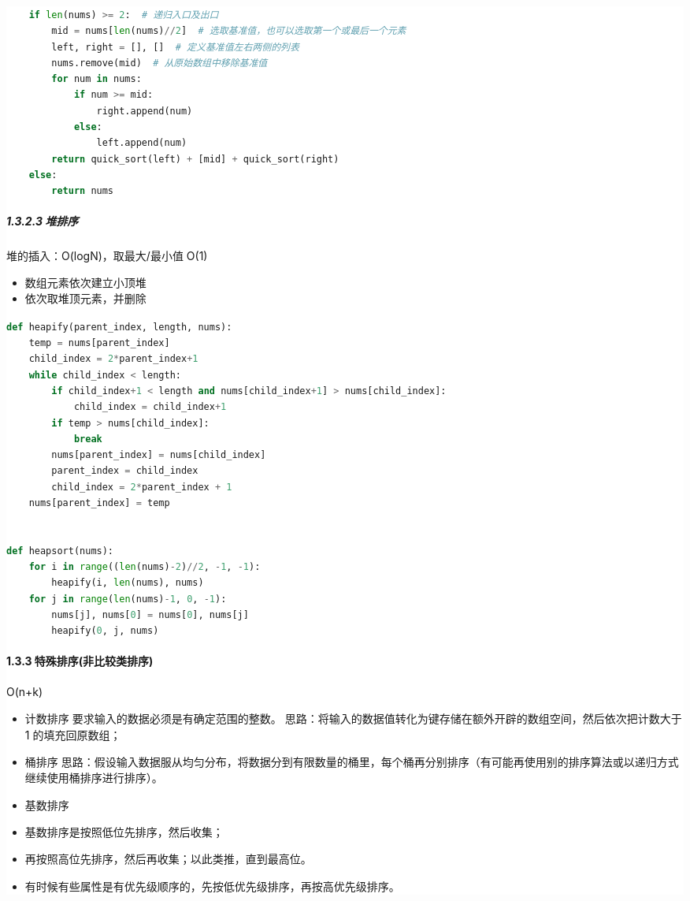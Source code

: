 ```python
    if len(nums) >= 2:  # 递归入口及出口        
        mid = nums[len(nums)//2]  # 选取基准值，也可以选取第一个或最后一个元素        
        left, right = [], []  # 定义基准值左右两侧的列表        
        nums.remove(mid)  # 从原始数组中移除基准值        
        for num in nums:            
            if num >= mid:                
                right.append(num)            
            else:                
                left.append(num)        
        return quick_sort(left) + [mid] + quick_sort(right)    
    else:        
        return nums

```

##### 1.3.2.3 堆排序

堆的插入：O(logN)，取最大/最小值 O(1)
- 数组元素依次建立小顶堆
- 依次取堆顶元素，并删除

```python
def heapify(parent_index, length, nums):
    temp = nums[parent_index]
    child_index = 2*parent_index+1
    while child_index < length:
        if child_index+1 < length and nums[child_index+1] > nums[child_index]:
            child_index = child_index+1
        if temp > nums[child_index]:
            break
        nums[parent_index] = nums[child_index]
        parent_index = child_index
        child_index = 2*parent_index + 1
    nums[parent_index] = temp


def heapsort(nums):
    for i in range((len(nums)-2)//2, -1, -1):
        heapify(i, len(nums), nums)
    for j in range(len(nums)-1, 0, -1):
        nums[j], nums[0] = nums[0], nums[j]
        heapify(0, j, nums)
```

#### 1.3.3 特殊排序(非比较类排序)

 O(n+k)
 

- 计数排序
要求输入的数据必须是有确定范围的整数。 思路：将输入的数据值转化为键存储在额外开辟的数组空间，然后依次把计数大于 1 的填充回原数组；

- 桶排序
思路：假设输入数据服从均匀分布，将数据分到有限数量的桶里，每个桶再分别排序（有可能再使用别的排序算法或以递归方式继续使用桶排序进行排序）。

- 基数排序
 - 基数排序是按照低位先排序，然后收集；
 - 再按照高位先排序，然后再收集；以此类推，直到最高位。
 - 有时候有些属性是有优先级顺序的，先按低优先级排序，再按高优先级排序。


  [1]: http://www.361way.com/bitwise-operators/5778.html
  [2]: https://www.cnblogs.com/onepixel/p/7674659.html